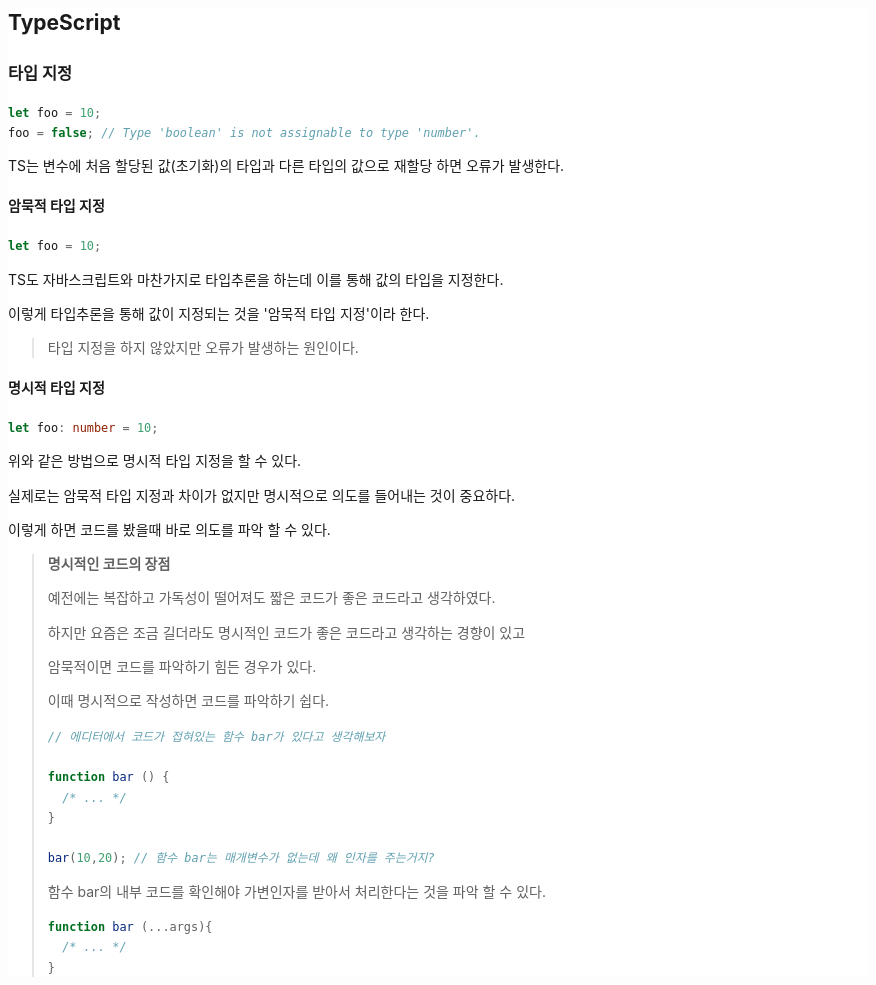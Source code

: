 



## TypeScript

### 타입 지정

```ts
let foo = 10;
foo = false; // Type 'boolean' is not assignable to type 'number'.
```

TS는 변수에 처음 할당된 값(초기화)의 타입과 다른 타입의 값으로 재할당 하면 오류가 발생한다.  



#### 암묵적 타입 지정

```ts
let foo = 10;
```

TS도 자바스크립트와 마찬가지로 타입추론을 하는데 이를 통해 값의 타입을 지정한다.

이렇게 타입추론을 통해 값이 지정되는 것을 '암묵적 타입 지정'이라 한다.

> 타입 지정을 하지 않았지만 오류가 발생하는 원인이다.



#### 명시적 타입 지정

```ts
let foo: number = 10;
```

위와 같은 방법으로 명시적 타입 지정을 할 수 있다.

실제로는 암묵적 타입 지정과 차이가 없지만 명시적으로 의도를 들어내는 것이 중요하다.

이렇게 하면 코드를 봤을때 바로 의도를 파악 할 수 있다.



> **명시적인 코드의 장점**
>
> 예전에는 복잡하고 가독성이 떨어져도 짧은 코드가 좋은 코드라고 생각하였다.
>
> 하지만 요즘은 조금 길더라도 명시적인 코드가 좋은 코드라고 생각하는 경향이 있고
>
> 암묵적이면 코드를 파악하기 힘든 경우가 있다.
>
> 이때 명시적으로 작성하면 코드를 파악하기 쉽다.
>
> ```js
> // 에디터에서 코드가 접혀있는 함수 bar가 있다고 생각해보자
> 
> function bar () {
> 	/* ... */
> }
> 
> bar(10,20); // 함수 bar는 매개변수가 없는데 왜 인자를 주는거지?
> 
> ```
>
> 함수 bar의 내부 코드를 확인해야 가변인자를 받아서 처리한다는 것을 파악 할 수 있다.
>
> ```js
> function bar (...args){
>   /* ... */
> }
> 